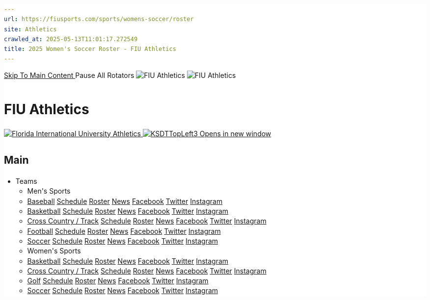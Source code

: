 ```yaml
---
url: https://fiusports.com/sports/womens-soccer/roster
site: Athletics
crawled_at: 2025-05-13T11:01:17.272549
title: 2025 Women's Soccer Roster - FIU Athletics
---
```


[ Skip To Main Content ](https://fiusports.com/sports/womens-soccer/roster#main-content) Pause All Rotators 
![FIU Athletics](https://dxbhsrqyrr690.cloudfront.net/sidearm.nextgen.sites/fiu.sidearmsports.com/images/responsive_2024/logo_main.svg) ![FIU Athletics](https://dxbhsrqyrr690.cloudfront.net/sidearm.nextgen.sites/fiu.sidearmsports.com/images/responsive_2024/logo_main.svg)
# FIU Athletics
[ ![Florida International University Athletics](https://dxbhsrqyrr690.cloudfront.net/sidearm.nextgen.sites/fiu.sidearmsports.com/images/responsive_2024/logo_main.svg) ](https://fiusports.com/)
[ ![KSDTTopLeft3](https://fiusports.com/images/2024/10/30/KSDTTopLeft3.png) Opens in new window ](https://fiusports.com/common/controls/adhandler.aspx?ad_id=1&target=https://www.ksdt-cpa.com "Top Left Header Ad Space")
## Main
  * Teams
    * Men's Sports
    * [Baseball](https://fiusports.com/sports/baseball) [Schedule](https://fiusports.com/sports/baseball/schedule) [Roster](https://fiusports.com/sports/baseball/roster) [News](https://fiusports.com/sports/baseball/archives) [Facebook](https://www.facebook.com/FIUAthletics/) [Twitter](https://twitter.com/FIUBaseball) [Instagram](https://instagram.com/fiu_baseball)
    * [Basketball](https://fiusports.com/sports/mens-basketball) [Schedule](https://fiusports.com/sports/mens-basketball/schedule) [Roster](https://fiusports.com/sports/mens-basketball/roster) [News](https://fiusports.com/sports/mens-basketball/archives) [Facebook](https://www.facebook.com/FIUAthletics/) [Twitter](https://twitter.com/@FIUHoops) [Instagram](https://instagram.com/fiuhoops)
    * [Cross Country / Track](https://fiusports.com/sports/mens-cross-country) [Schedule](https://fiusports.com/sports/mens-cross-country/schedule) [Roster](https://fiusports.com/sports/mens-cross-country/roster) [News](https://fiusports.com/sports/mens-cross-country/archives) [Facebook](https://www.facebook.com/FIUAthletics/) [Twitter](https://twitter.com/fiutrackxc) [Instagram](https://instagram.com/fiutrackxc)
    * [Football](https://fiusports.com/sports/football) [Schedule](https://fiusports.com/sports/football/schedule) [Roster](https://fiusports.com/sports/football/roster) [News](https://fiusports.com/sports/football/archives) [Facebook](https://www.facebook.com/FIUAthletics/) [Twitter](https://twitter.com/FIUFootball) [Instagram](https://instagram.com/fiu.football)
    * [Soccer](https://fiusports.com/sports/mens-soccer) [Schedule](https://fiusports.com/sports/mens-soccer/schedule) [Roster](https://fiusports.com/sports/mens-soccer/roster) [News](https://fiusports.com/sports/mens-soccer/archives) [Facebook](https://www.facebook.com/FIUAthletics/) [Twitter](https://twitter.com/FIUMensSoccer) [Instagram](https://instagram.com/fiumsoccer)
    * Women's Sports
    * [Basketball](https://fiusports.com/sports/womens-basketball) [Schedule](https://fiusports.com/sports/womens-basketball/schedule) [Roster](https://fiusports.com/sports/womens-basketball/roster) [News](https://fiusports.com/sports/womens-basketball/archives) [Facebook](https://www.facebook.com/FIUAthletics/) [Twitter](https://twitter.com/@FIUWBB) [Instagram](https://instagram.com/fiuwbb)
    * [Cross Country / Track](https://fiusports.com/sports/womens-track-and-field) [Schedule](https://fiusports.com/sports/womens-track-and-field/schedule) [Roster](https://fiusports.com/sports/womens-track-and-field/roster) [News](https://fiusports.com/sports/womens-track-and-field/archives) [Facebook](https://www.facebook.com/FIUAthletics/) [Twitter](https://twitter.com/fiutrackxc) [Instagram](https://instagram.com/fiutrackxc)
    * [Golf](https://fiusports.com/sports/womens-golf) [Schedule](https://fiusports.com/sports/womens-golf/schedule) [Roster](https://fiusports.com/sports/womens-golf/roster) [News](https://fiusports.com/sports/womens-golf/archives) [Facebook](https://www.facebook.com/FIUAthletics/) [Twitter](https://twitter.com/FIUAthletics) [Instagram](https://instagram.com/fiuwgolf)
    * [Soccer](https://fiusports.com/sports/womens-soccer) [Schedule](https://fiusports.com/sports/womens-soccer/schedule) [Roster](https://fiusports.com/sports/womens-soccer/roster) [News](https://fiusports.com/sports/womens-soccer/archives) [Facebook](https://www.facebook.com/FIUAthletics/) [Twitter](https://twitter.com/FIUWSoccer) [Instagram](https://instagram.com/fiuwsoccer)
